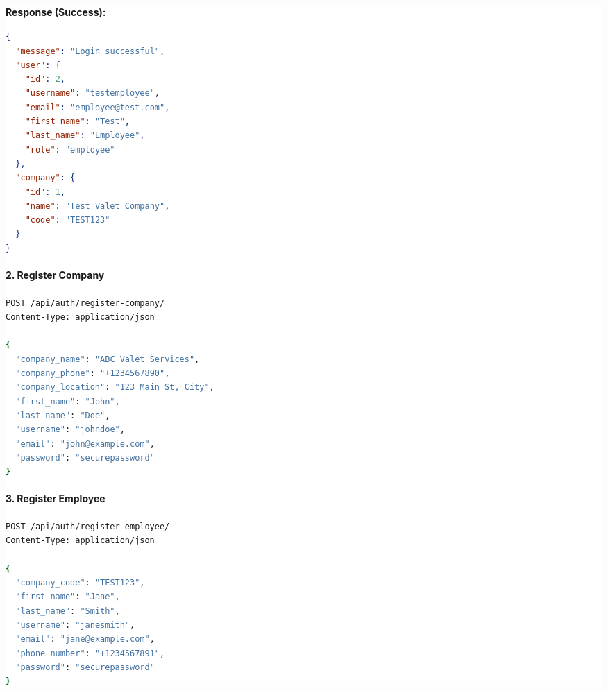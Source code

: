 **Response (Success):**
```json
{
  "message": "Login successful",
  "user": {
    "id": 2,
    "username": "testemployee",
    "email": "employee@test.com",
    "first_name": "Test",
    "last_name": "Employee",
    "role": "employee"
  },
  "company": {
    "id": 1,
    "name": "Test Valet Company",
    "code": "TEST123"
  }
}
```

#### 2. **Register Company**
```bash
POST /api/auth/register-company/
Content-Type: application/json

{
  "company_name": "ABC Valet Services",
  "company_phone": "+1234567890",
  "company_location": "123 Main St, City",
  "first_name": "John",
  "last_name": "Doe",
  "username": "johndoe",
  "email": "john@example.com",
  "password": "securepassword"
}
```

#### 3. **Register Employee**
```bash
POST /api/auth/register-employee/
Content-Type: application/json

{
  "company_code": "TEST123",
  "first_name": "Jane",
  "last_name": "Smith",
  "username": "janesmith",
  "email": "jane@example.com",
  "phone_number": "+1234567891",
  "password": "securepassword"
}
```
